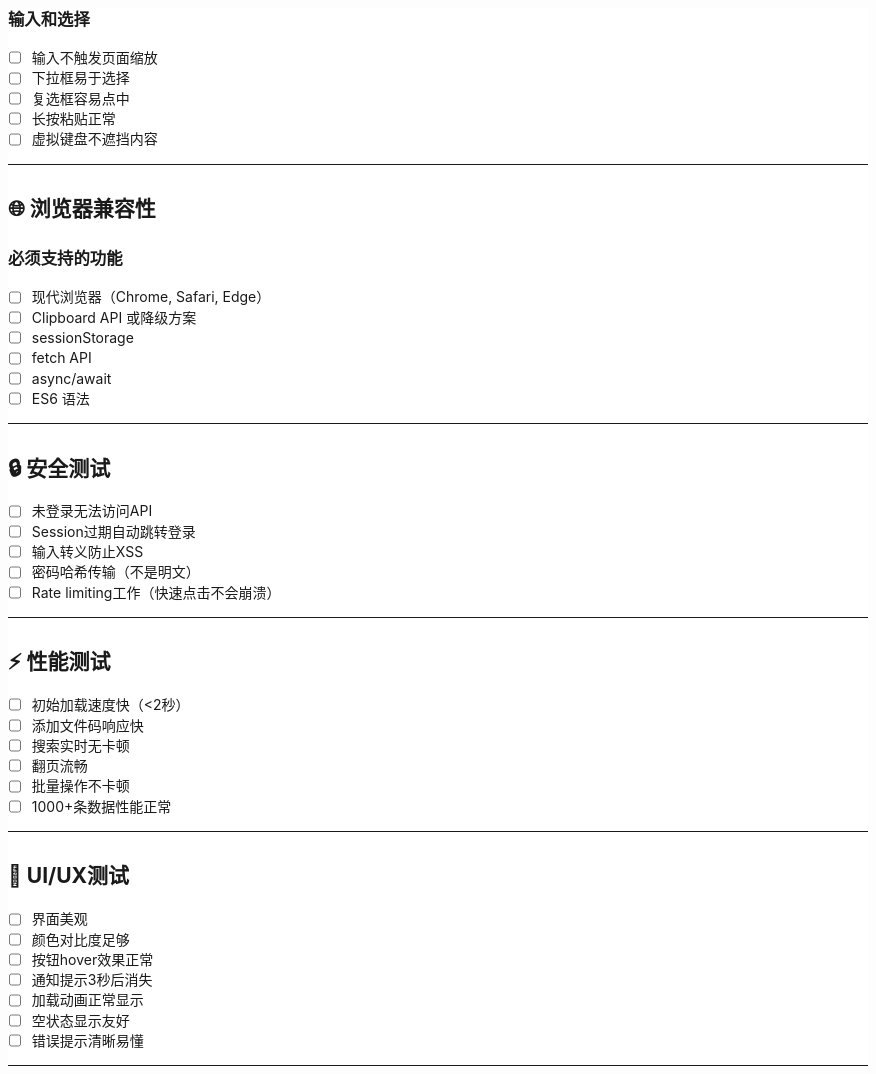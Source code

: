 ### 输入和选择
- [ ] 输入不触发页面缩放
- [ ] 下拉框易于选择
- [ ] 复选框容易点中
- [ ] 长按粘贴正常
- [ ] 虚拟键盘不遮挡内容

---

## 🌐 浏览器兼容性

### 必须支持的功能
- [ ] 现代浏览器（Chrome, Safari, Edge）
- [ ] Clipboard API 或降级方案
- [ ] sessionStorage
- [ ] fetch API
- [ ] async/await
- [ ] ES6 语法

---

## 🔒 安全测试

- [ ] 未登录无法访问API
- [ ] Session过期自动跳转登录
- [ ] 输入转义防止XSS
- [ ] 密码哈希传输（不是明文）
- [ ] Rate limiting工作（快速点击不会崩溃）

---

## ⚡ 性能测试

- [ ] 初始加载速度快（<2秒）
- [ ] 添加文件码响应快
- [ ] 搜索实时无卡顿
- [ ] 翻页流畅
- [ ] 批量操作不卡顿
- [ ] 1000+条数据性能正常

---

## 🎨 UI/UX测试

- [ ] 界面美观
- [ ] 颜色对比度足够
- [ ] 按钮hover效果正常
- [ ] 通知提示3秒后消失
- [ ] 加载动画正常显示
- [ ] 空状态显示友好
- [ ] 错误提示清晰易懂

---